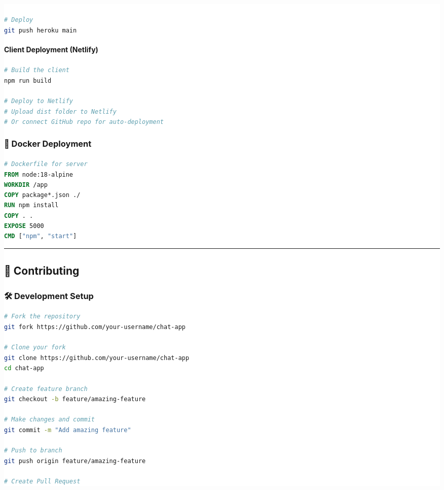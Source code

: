 ```bash

# Deploy
git push heroku main
```

#### **Client Deployment (Netlify)**
```bash
# Build the client
npm run build

# Deploy to Netlify
# Upload dist folder to Netlify
# Or connect GitHub repo for auto-deployment
```

### **🐳 Docker Deployment**
```dockerfile
# Dockerfile for server
FROM node:18-alpine
WORKDIR /app
COPY package*.json ./
RUN npm install
COPY . .
EXPOSE 5000
CMD ["npm", "start"]
```

---

## 🤝 **Contributing**

### **🛠️ Development Setup**
```bash
# Fork the repository
git fork https://github.com/your-username/chat-app

# Clone your fork
git clone https://github.com/your-username/chat-app
cd chat-app

# Create feature branch
git checkout -b feature/amazing-feature

# Make changes and commit
git commit -m "Add amazing feature"

# Push to branch
git push origin feature/amazing-feature

# Create Pull Request
```
